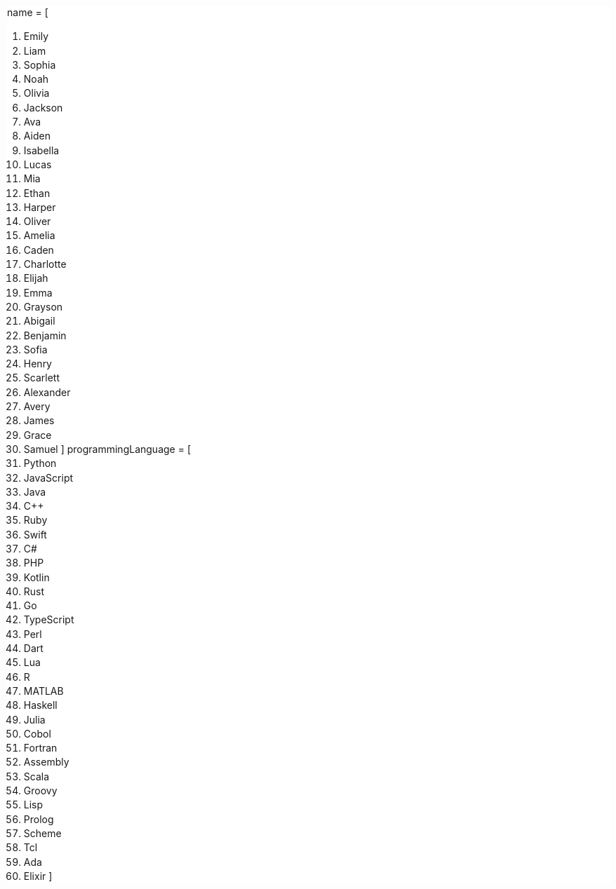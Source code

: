 name = [
1. Emily
2. Liam
3. Sophia
4. Noah
5. Olivia
6. Jackson
7. Ava
8. Aiden
9. Isabella
10. Lucas
11. Mia
12. Ethan
13. Harper
14. Oliver
15. Amelia
16. Caden
17. Charlotte
18. Elijah
19. Emma
20. Grayson
21. Abigail
22. Benjamin
23. Sofia
24. Henry
25. Scarlett
26. Alexander
27. Avery
28. James
29. Grace
30. Samuel
]
programmingLanguage = [
1. Python
2. JavaScript
3. Java
4. C++
5. Ruby
6. Swift
7. C#
8. PHP
9. Kotlin
10. Rust
11. Go
12. TypeScript
13. Perl
14. Dart
15. Lua
16. R
17. MATLAB
18. Haskell
19. Julia
20. Cobol
21. Fortran
22. Assembly
23. Scala
24. Groovy
25. Lisp
26. Prolog
27. Scheme
28. Tcl
29. Ada
30. Elixir
]